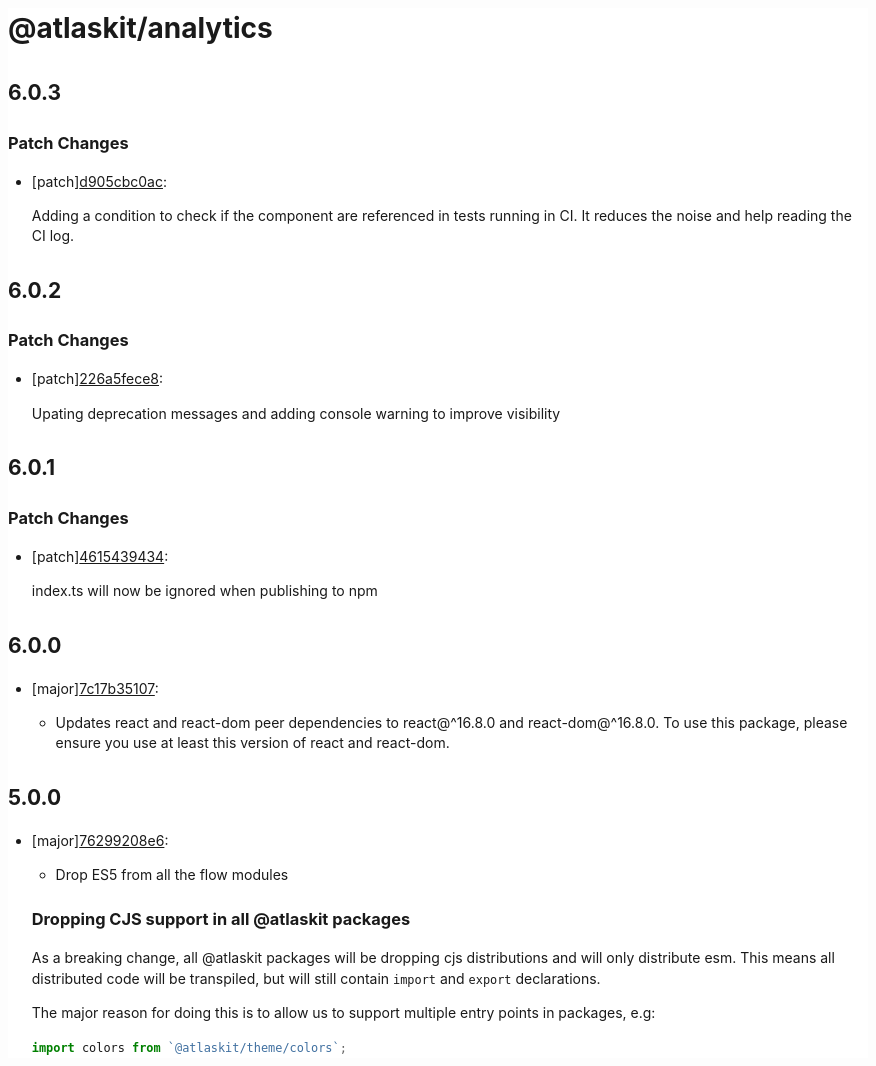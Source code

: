 # @atlaskit/analytics

## 6.0.3

### Patch Changes

- [patch][d905cbc0ac](https://bitbucket.org/atlassian/atlaskit-mk-2/commits/d905cbc0ac):

  Adding a condition to check if the component are referenced in tests running in CI. It reduces the noise and help reading the CI log.

## 6.0.2

### Patch Changes

- [patch][226a5fece8](https://bitbucket.org/atlassian/atlaskit-mk-2/commits/226a5fece8):

  Upating deprecation messages and adding console warning to improve visibility

## 6.0.1

### Patch Changes

- [patch][4615439434](https://bitbucket.org/atlassian/atlaskit-mk-2/commits/4615439434):

  index.ts will now be ignored when publishing to npm

## 6.0.0

- [major][7c17b35107](https://bitbucket.org/atlassian/atlaskit-mk-2/commits/7c17b35107):

  - Updates react and react-dom peer dependencies to react@^16.8.0 and react-dom@^16.8.0. To use this package, please ensure you use at least this version of react and react-dom.

## 5.0.0

- [major][76299208e6](https://bitbucket.org/atlassian/atlaskit-mk-2/commits/76299208e6):

  - Drop ES5 from all the flow modules

  ### Dropping CJS support in all @atlaskit packages

  As a breaking change, all @atlaskit packages will be dropping cjs distributions and will only distribute esm. This means all distributed code will be transpiled, but will still contain `import` and
  `export` declarations.

  The major reason for doing this is to allow us to support multiple entry points in packages, e.g:

  ```js
  import colors from `@atlaskit/theme/colors`;
  ```
